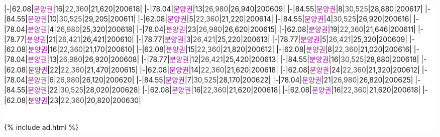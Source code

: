 |-|62.08|<span style="color:#9C11A5">분양권</span>|16|<span style="color:#444444">22,360</span>|21,620|200618|
|-|78.04|<span style="color:#9C11A5">분양권</span>|13|<span style="color:#444444">26,980</span>|26,940|200609|
|-|84.55|<span style="color:#9C11A5">분양권</span>|8|<span style="color:#444444">30,525</span>|28,880|200617|
|-|84.55|<span style="color:#9C11A5">분양권</span>|10|<span style="color:#444444">30,525</span>|29,205|200611|
|-|62.08|<span style="color:#9C11A5">분양권</span>|5|<span style="color:#444444">22,360</span>|21,220|200614|
|-|84.55|<span style="color:#9C11A5">분양권</span>|4|<span style="color:#444444">30,525</span>|26,920|200616|
|-|78.04|<span style="color:#9C11A5">분양권</span>|4|<span style="color:#444444">26,980</span>|25,320|200618|
|-|78.04|<span style="color:#9C11A5">분양권</span>|23|<span style="color:#444444">26,980</span>|26,620|200615|
|-|62.08|<span style="color:#9C11A5">분양권</span>|19|<span style="color:#444444">22,360</span>|21,646|200611|
|-|78.77|<span style="color:#9C11A5">분양권</span>|21|<span style="color:#444444">26,421</span>|26,421|200610|
|-|78.77|<span style="color:#9C11A5">분양권</span>|3|<span style="color:#444444">26,421</span>|25,220|200613|
|-|78.77|<span style="color:#9C11A5">분양권</span>|5|<span style="color:#444444">26,421</span>|25,320|200609|
|-|62.08|<span style="color:#9C11A5">분양권</span>|16|<span style="color:#444444">22,360</span>|21,170|200610|
|-|62.08|<span style="color:#9C11A5">분양권</span>|15|<span style="color:#444444">22,360</span>|21,820|200612|
|-|62.08|<span style="color:#9C11A5">분양권</span>|8|<span style="color:#444444">22,360</span>|21,020|200616|
|-|78.04|<span style="color:#9C11A5">분양권</span>|13|<span style="color:#444444">26,980</span>|26,920|200608|
|-|78.77|<span style="color:#9C11A5">분양권</span>|12|<span style="color:#444444">26,421</span>|25,420|200613|
|-|84.55|<span style="color:#9C11A5">분양권</span>|16|<span style="color:#444444">30,525</span>|28,880|200618|
|-|62.08|<span style="color:#9C11A5">분양권</span>|22|<span style="color:#444444">22,360</span>|21,470|200615|
|-|62.08|<span style="color:#9C11A5">분양권</span>|14|<span style="color:#444444">22,360</span>|21,620|200618|
|-|62.08|<span style="color:#9C11A5">분양권</span>|24|<span style="color:#444444">22,360</span>|21,320|200612|
|-|78.04|<span style="color:#9C11A5">분양권</span>|6|<span style="color:#444444">26,980</span>|26,120|200620|
|-|84.55|<span style="color:#9C11A5">분양권</span>|7|<span style="color:#444444">30,525</span>|28,170|200622|
|-|78.04|<span style="color:#9C11A5">분양권</span>|21|<span style="color:#444444">26,980</span>|26,820|200625|
|-|84.55|<span style="color:#9C11A5">분양권</span>|22|<span style="color:#444444">30,525</span>|28,020|200628|
|-|62.08|<span style="color:#9C11A5">분양권</span>|16|<span style="color:#444444">22,360</span>|21,620|200618|
|-|62.08|<span style="color:#9C11A5">분양권</span>|16|<span style="color:#444444">22,360</span>|21,620|200618|
|-|62.08|<span style="color:#9C11A5">분양권</span>|23|<span style="color:#444444">22,360</span>|20,820|200630|


<br>
{% include ad.html %}
<br>
